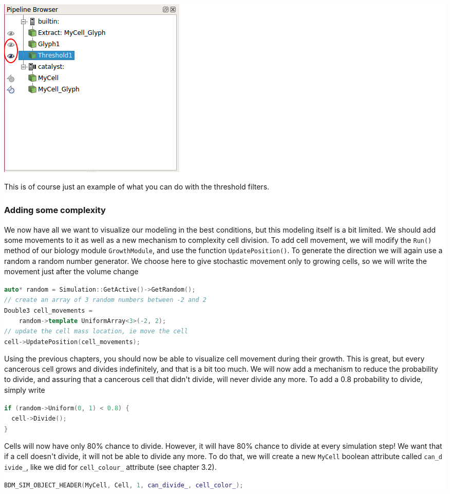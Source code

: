 [![Paraview threshold display](images/jean_tutorial/paraview13.png)](/docs/userguide/tumor_concept/#playing-with-filters)

This is of course just an example of what you can do with the threshold filters.

### Adding some complexity

We now have all we want to visualize our modeling in the best conditions, but this modeling itself is a bit limited. We should add some movements to it as well as a new mechanism to complexity cell division.
To add cell movement, we will modify the `Run()` method of our biology module `GrowthModule`, and use the function `UpdatePosition()`. To generate the direction we will again use a random a random number generator.
We choose here to give stochastic movement only to growing cells, so we will write the movement just after the volume change

```cpp
auto* random = Simulation::GetActive()->GetRandom();
// create an array of 3 random numbers between -2 and 2
Double3 cell_movements =
    random->template UniformArray<3>(-2, 2);
// update the cell mass location, ie move the cell
cell->UpdatePosition(cell_movements);
```

Using the previous chapters, you should now be able to visualize cell movement during their growth.
This is great, but every cancerous cell grows and divides indefinitely, and that is a bit too much.
We will now add a mechanism to reduce the probability to divide, and assuring that a cancerous cell that didn't divide, will never divide any more.
To add a 0.8 probability to divide, simply write
```cpp
if (random->Uniform(0, 1) < 0.8) {
  cell->Divide();
}
```

Cells will now have only 80% chance to divide. However, it will have 80% chance to divide at every simulation step! We want that if a cell doesn't divide, it will not be able to divide any more.
To do that, we will create a new `MyCell` boolean attribute called `can_divide_`, like we did for `cell_colour_` attribute (see chapter 3.2).
```cpp
BDM_SIM_OBJECT_HEADER(MyCell, Cell, 1, can_divide_, cell_color_);
```
